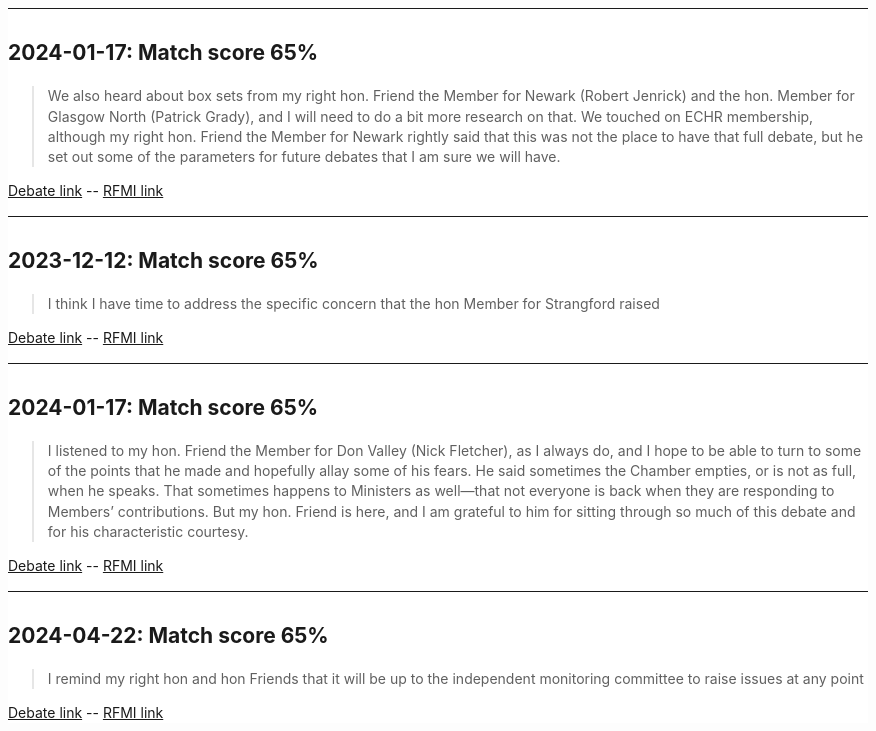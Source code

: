 
---



## 2024-01-17: Match score 65%

>We also heard about box sets from my right hon. Friend the Member for Newark (Robert Jenrick) and the hon. Member for Glasgow North (Patrick Grady), and I will need to do a bit more research on that. We touched on ECHR membership, although my right hon. Friend the Member for Newark rightly said that this was not the place to have that full debate, but he set out some of the parameters for future debates that I am sure we will have.

[Debate link](https://www.theyworkforyou.com/debates/?id=2024-01-17c.928.2)  --  [RFMI link](https://www.theyworkforyou.com/mp/25422/register)


---



## 2023-12-12: Match score 65%

>I think I have time to address the specific concern that the hon Member for Strangford raised

[Debate link](https://www.theyworkforyou.com/debates/?id=2023-12-12b.848.7)  --  [RFMI link](https://www.theyworkforyou.com/mp/25422/register)


---



## 2024-01-17: Match score 65%

>I listened to my hon. Friend the Member for Don Valley (Nick Fletcher), as I always do, and I hope to be able to turn to some of the points that he made and hopefully allay some of his fears. He said sometimes the Chamber empties, or is not as full, when he speaks. That sometimes happens to Ministers as well—that not everyone is back when they are responding to Members’ contributions. But my hon. Friend is here, and I am grateful to him for sitting through so much of this debate and for his characteristic courtesy.

[Debate link](https://www.theyworkforyou.com/debates/?id=2024-01-17c.928.2)  --  [RFMI link](https://www.theyworkforyou.com/mp/25422/register)


---



## 2024-04-22: Match score 65%

>I remind my right hon and hon Friends that it will be up to the independent monitoring committee to raise issues at any point

[Debate link](https://www.theyworkforyou.com/debates/?id=2024-04-22c.755.4)  --  [RFMI link](https://www.theyworkforyou.com/mp/25422/register)
